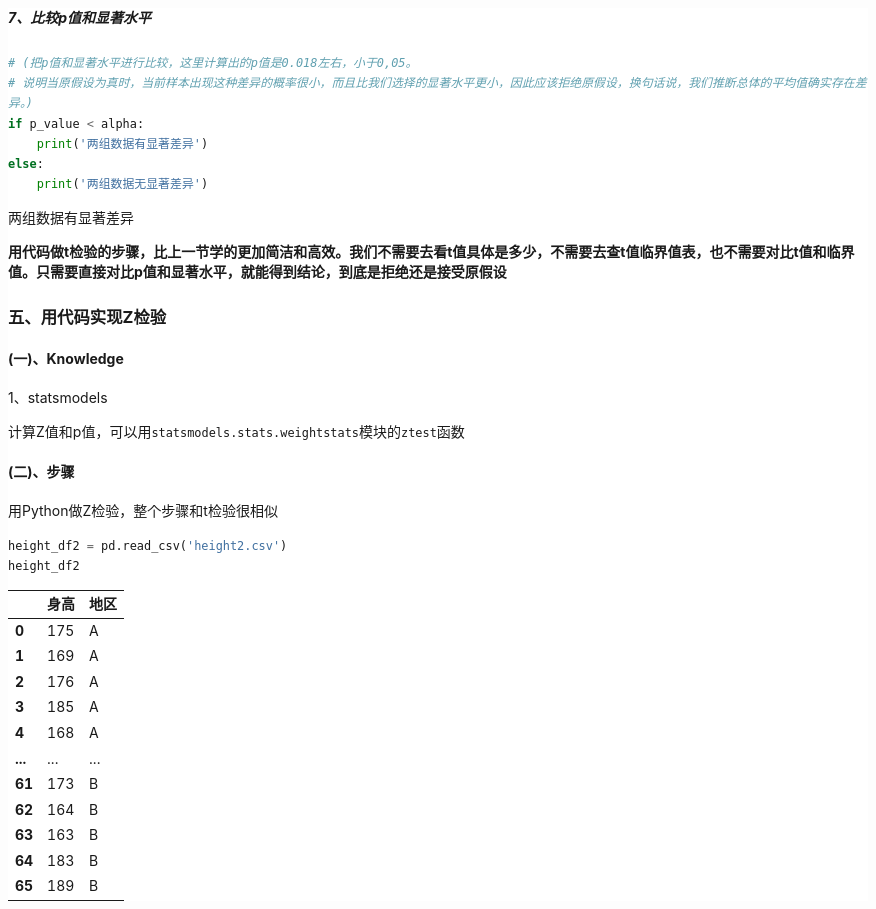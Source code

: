 ##### 7、比较p值和显著水平

```python
# (把p值和显著水平进行比较，这里计算出的p值是0.018左右，小于0,05。
# 说明当原假设为真时，当前样本出现这种差异的概率很小，而且比我们选择的显著水平更小，因此应该拒绝原假设，换句话说，我们推断总体的平均值确实存在差异。)
if p_value < alpha:
    print('两组数据有显著差异')
else:
    print('两组数据无显著差异')
```

两组数据有显著差异

**用代码做t检验的步骤，比上一节学的更加简洁和高效。我们不需要去看t值具体是多少，不需要去查t值临界值表，也不需要对比t值和临界值。只需要直接对比p值和显著水平，就能得到结论，到底是拒绝还是接受原假设**

### 五、用代码实现Z检验 

#### (一)、Knowledge

1、statsmodels

计算Z值和p值，可以用`statsmodels.stats.weightstats`模块的`ztest`函数 

#### (二)、步骤

用Python做Z检验，整个步骤和t检验很相似

```python
height_df2 = pd.read_csv('height2.csv')
height_df2
```

|         | **身高** | **地区** |
| ------- | :------- | :------- |
| **0**   | 175      | A        |
| **1**   | 169      | A        |
| **2**   | 176      | A        |
| **3**   | 185      | A        |
| **4**   | 168      | A        |
| **...** | ...      | ...      |
| **61**  | 173      | B        |
| **62**  | 164      | B        |
| **63**  | 163      | B        |
| **64**  | 183      | B        |
| **65**  | 189      | B        |


